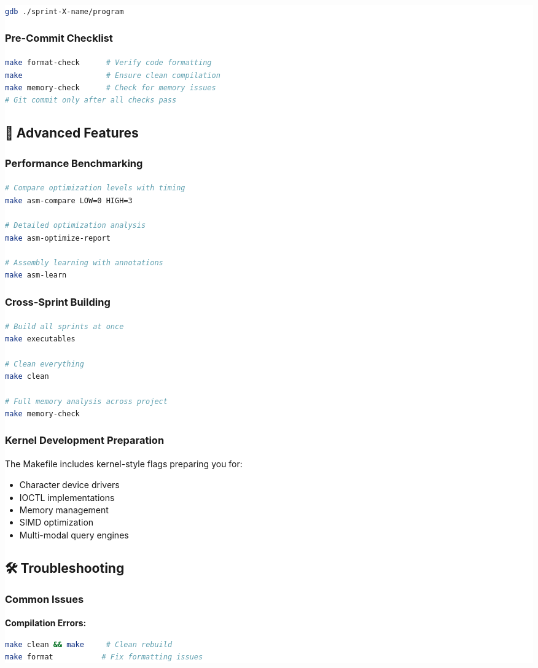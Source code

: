 ```bash
gdb ./sprint-X-name/program
```

### **Pre-Commit Checklist**
```bash
make format-check      # Verify code formatting
make                   # Ensure clean compilation
make memory-check      # Check for memory issues
# Git commit only after all checks pass
```

## 🚀 **Advanced Features**

### **Performance Benchmarking**
```bash
# Compare optimization levels with timing
make asm-compare LOW=0 HIGH=3

# Detailed optimization analysis
make asm-optimize-report

# Assembly learning with annotations
make asm-learn
```

### **Cross-Sprint Building**
```bash
# Build all sprints at once
make executables

# Clean everything
make clean

# Full memory analysis across project
make memory-check
```

### **Kernel Development Preparation**
The Makefile includes kernel-style flags preparing you for:
- Character device drivers
- IOCTL implementations
- Memory management
- SIMD optimization
- Multi-modal query engines

## 🛠️ **Troubleshooting**

### **Common Issues**

**Compilation Errors:**
```bash
make clean && make     # Clean rebuild
make format           # Fix formatting issues
```
